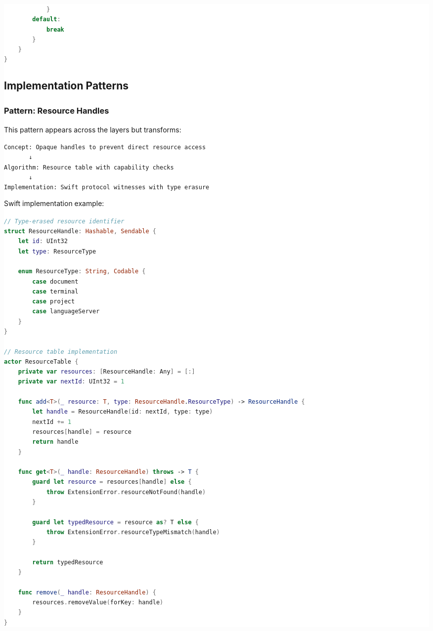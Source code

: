 ```swift
            }
        default:
            break
        }
    }
}
```

## Implementation Patterns

### Pattern: Resource Handles
This pattern appears across the layers but transforms:

```
Concept: Opaque handles to prevent direct resource access
       ↓
Algorithm: Resource table with capability checks
       ↓
Implementation: Swift protocol witnesses with type erasure
```

Swift implementation example:
```swift
// Type-erased resource identifier
struct ResourceHandle: Hashable, Sendable {
    let id: UInt32
    let type: ResourceType
    
    enum ResourceType: String, Codable {
        case document
        case terminal
        case project
        case languageServer
    }
}

// Resource table implementation
actor ResourceTable {
    private var resources: [ResourceHandle: Any] = [:]
    private var nextId: UInt32 = 1
    
    func add<T>(_ resource: T, type: ResourceHandle.ResourceType) -> ResourceHandle {
        let handle = ResourceHandle(id: nextId, type: type)
        nextId += 1
        resources[handle] = resource
        return handle
    }
    
    func get<T>(_ handle: ResourceHandle) throws -> T {
        guard let resource = resources[handle] else {
            throw ExtensionError.resourceNotFound(handle)
        }
        
        guard let typedResource = resource as? T else {
            throw ExtensionError.resourceTypeMismatch(handle)
        }
        
        return typedResource
    }
    
    func remove(_ handle: ResourceHandle) {
        resources.removeValue(forKey: handle)
    }
}
```